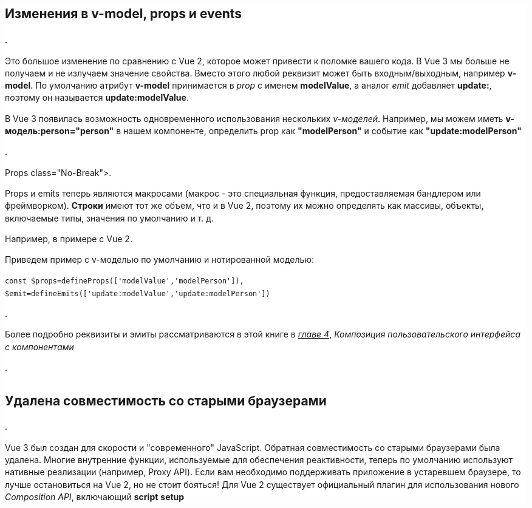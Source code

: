 ## Изменения в v-model, props и events

.

Это большое изменение по сравнению с Vue 2, которое может привести к
поломке вашего кода. В Vue 3 мы больше не получаем и не излучаем
значение свойства. Вместо этого любой реквизит может быть
входным/выходным, например **v-model**. По умолчанию атрибут **v-model**
принимается в *prop* с именем **modelValue**, а аналог *emit* добавляет
**update:**, поэтому он называется <span
class="No-Break">**update:modelValue**</span><span class="No-Break">.
</span>

В Vue 3 появилась возможность одновременного использования нескольких
*v-моделей*. Например, мы можем иметь **v-модель:person="person"** в
нашем компоненте, определить prop как **"modelPerson"** и событие как
<span class="No-Break">**"update:modelPerson"**</span>

.

Props class="No-Break"\>.

Props и emits теперь являются макросами (макрос - это специальная
функция, предоставляемая бандлером или фреймворком). **Строки** имеют
тот же объем, что и в Vue 2, поэтому их можно определять как массивы,
объекты, включаемые типы, значения по умолчанию и т. д.

Например, в примере с Vue 2.

Приведем пример с v-моделью по умолчанию и нотированной моделью:

``` source-code
const $props=defineProps(['modelValue','modelPerson']),
$emit=defineEmits(['update:modelValue','update:modelPerson'])
```

.

Более подробно реквизиты и эмиты рассматриваются в этой книге в [*главе
4*](https://learning.oreilly.com/library/view/vue-js-3-design/9781803238074/B18602_04.xhtml#_idTextAnchor102),
*Композиция пользовательского интерфейса* <span class="No-Break">*с
компонентами*</span>

.

## Удалена совместимость со старыми браузерами

.

Vue 3 был создан для скорости и "современного" JavaScript. Обратная
совместимость со старыми браузерами была удалена. Многие внутренние
функции, используемые для обеспечения реактивности, теперь по умолчанию
используют нативные реализации (например, Proxy API). Если вам
необходимо поддерживать приложение в устаревшем браузере, то лучше
остановиться на Vue 2, но не стоит бояться! Для Vue 2 существует
официальный плагин для использования нового *Composition API*,
включающий **script** **setup**
